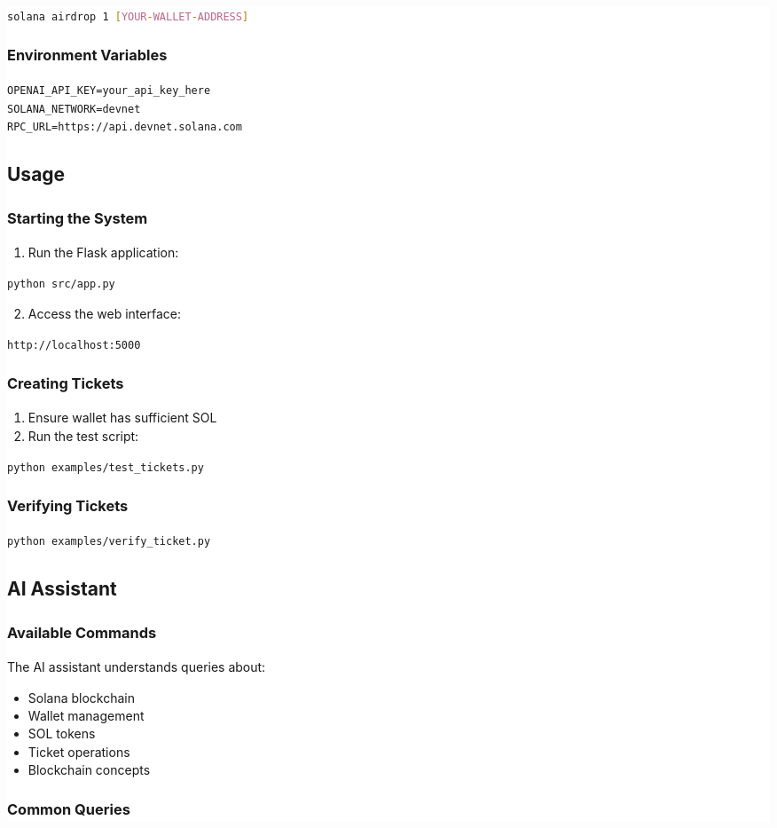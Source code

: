 ```bash
solana airdrop 1 [YOUR-WALLET-ADDRESS]
```

### Environment Variables

```env
OPENAI_API_KEY=your_api_key_here
SOLANA_NETWORK=devnet
RPC_URL=https://api.devnet.solana.com
```

## Usage

### Starting the System

1. Run the Flask application:

```bash
python src/app.py
```

2. Access the web interface:

```
http://localhost:5000
```

### Creating Tickets

1. Ensure wallet has sufficient SOL
2. Run the test script:

```bash
python examples/test_tickets.py
```

### Verifying Tickets

```bash
python examples/verify_ticket.py
```

## AI Assistant

### Available Commands

The AI assistant understands queries about:

- Solana blockchain
- Wallet management
- SOL tokens
- Ticket operations
- Blockchain concepts

### Common Queries
